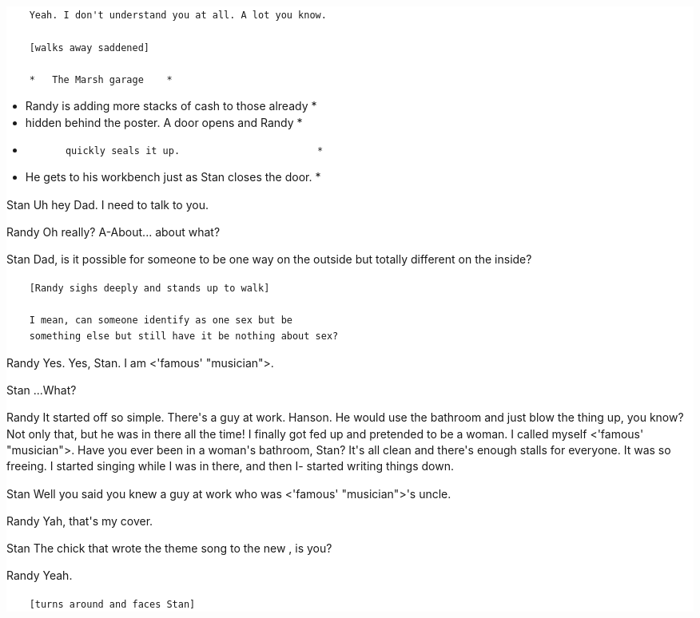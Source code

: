         Yeah. I don't understand you at all. A lot you know.

        [walks away saddened]

        *   The Marsh garage    *

*  Randy is adding more stacks of cash to those already  *
*    hidden behind the poster. A door opens and Randy    *
*            quickly seals it up.                        *

* He gets to his workbench just as Stan closes the door. *

Stan
        Uh hey Dad. I need to talk to you.

Randy
        Oh really? A-About... about what?

Stan
        Dad, is it possible for someone to be one way on
        the outside but totally different on the inside?

        [Randy sighs deeply and stands up to walk]

        I mean, can someone identify as one sex but be
        something else but still have it be nothing about sex?

Randy
        Yes. Yes, Stan. I am <'famous' "musician">.

Stan
        ...What?

Randy
        It started off so simple. There's a guy at work. Hanson.
        He would use the bathroom and just blow the thing up, you know?
        Not only that, but he was in there all the time! I finally got
        fed up and pretended to be a woman.
        I called myself <'famous' "musician">. Have you ever been in a
        woman's bathroom, Stan? It's all clean and there's enough stalls
        for everyone. It was so freeing. I started singing while I was
        in there, and then I- started writing things down.

Stan
        Well you said you knew a guy at work who was
        <'famous' "musician">'s uncle.

Randy
        Yah, that's my cover.

Stan
        The chick that wrote the theme song to the new
        <shitty recession stimulus-funded book and movie series>, is you?

Randy
        Yeah.

        [turns around and faces Stan]
